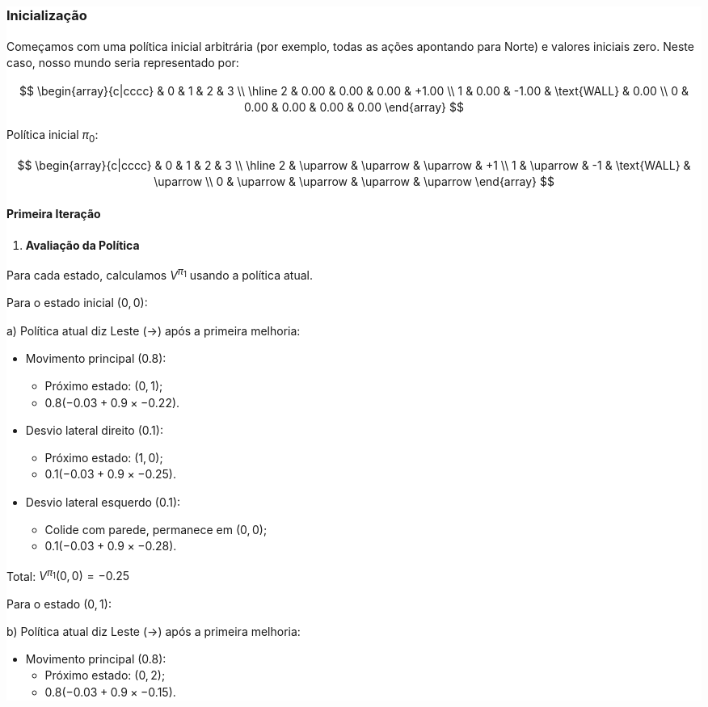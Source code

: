 ### Inicialização

Começamos com uma política inicial arbitrária (por exemplo, todas as ações apontando para $\text{Norte}$) e valores iniciais zero. Neste caso, nosso mundo seria representado por:

$$
\begin{array}{c|cccc}
& 0 & 1 & 2 & 3 \\
\hline
2 & 0.00 & 0.00 & 0.00 & +1.00 \\
1 & 0.00 & -1.00 & \text{WALL} & 0.00 \\
0 & 0.00 & 0.00 & 0.00 & 0.00
\end{array}
$$

Política inicial $\pi_0$:

$$
\begin{array}{c|cccc}
& 0 & 1 & 2 & 3 \\
\hline
2 & \uparrow & \uparrow & \uparrow & +1 \\
1 & \uparrow & -1 & \text{WALL} & \uparrow \\
0 & \uparrow & \uparrow & \uparrow & \uparrow
\end{array}
$$

#### Primeira Iteração

1) **Avaliação da Política**

Para cada estado, calculamos $V^{\pi_1}$ usando a política atual.

Para o estado inicial $(0,0)$:

a) Política atual diz $\text{Leste}$ ($\rightarrow$) após a primeira melhoria:

- Movimento principal (0.8):
  * Próximo estado: $(0,1)$;
  * $0.8(-0.03 + 0.9 \times -0.22)$.
  
- Desvio lateral direito (0.1):
  * Próximo estado: $(1,0)$;
  * $0.1(-0.03 + 0.9 \times -0.25)$.
  
- Desvio lateral esquerdo (0.1):
  * Colide com parede, permanece em $(0,0)$;
  * $0.1(-0.03 + 0.9 \times -0.28)$.

Total: $V^{\pi_1}(0,0) = -0.25$

Para o estado $(0,1)$:

b) Política atual diz $\text{Leste}$ ($\rightarrow$) após a primeira melhoria:

- Movimento principal (0.8):
  * Próximo estado: $(0,2)$;
  * $0.8(-0.03 + 0.9 \times -0.15)$.
  